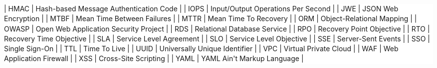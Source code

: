 | HMAC | Hash-based Message Authentication Code |
| IOPS | Input/Output Operations Per Second |
| JWE | JSON Web Encryption |
| MTBF | Mean Time Between Failures |
| MTTR | Mean Time To Recovery |
| ORM | Object-Relational Mapping |
| OWASP | Open Web Application Security Project |
| RDS | Relational Database Service |
| RPO | Recovery Point Objective |
| RTO | Recovery Time Objective |
| SLA | Service Level Agreement |
| SLO | Service Level Objective |
| SSE | Server-Sent Events |
| SSO | Single Sign-On |
| TTL | Time To Live |
| UUID | Universally Unique Identifier |
| VPC | Virtual Private Cloud |
| WAF | Web Application Firewall |
| XSS | Cross-Site Scripting |
| YAML | YAML Ain't Markup Language |